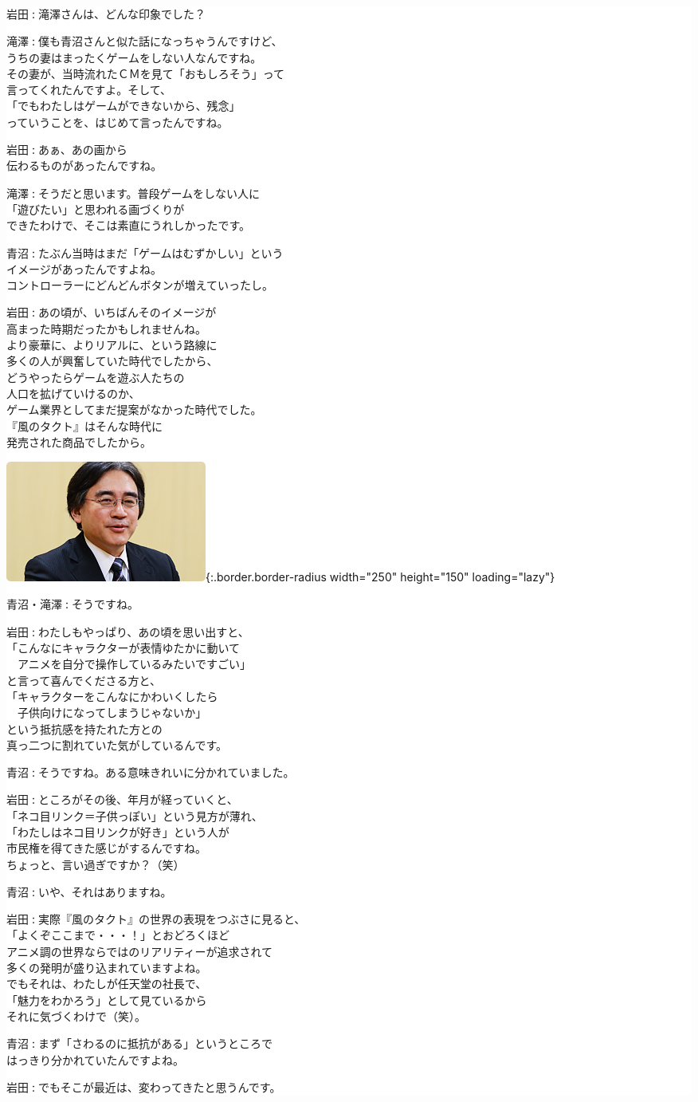 岩田
: 滝澤さんは、どんな印象でした？

滝澤
: 僕も青沼さんと似た話になっちゃうんですけど、<br>うちの妻はまったくゲームをしない人なんですね。<br>その妻が、当時流れたＣＭを見て「おもしろそう」って<br>言ってくれたんですよ。そして、<br>「でもわたしはゲームができないから、残念」<br>っていうことを、はじめて言ったんですね。

岩田
: あぁ、あの画から<br>伝わるものがあったんですね。

滝澤
: そうだと思います。普段ゲームをしない人に<br>「遊びたい」と思われる画づくりが<br>できたわけで、そこは素直にうれしかったです。

青沼
: たぶん当時はまだ「ゲームはむずかしい」という<br>イメージがあったんですよね。<br>コントローラーにどんどんボタンが増えていったし。

岩田
: あの頃が、いちばんそのイメージが<br>高まった時期だったかもしれませんね。<br>より豪華に、よりリアルに、という路線に<br>多くの人が興奮していた時代でしたから、<br>どうやったらゲームを遊ぶ人たちの<br>人口を拡げていけるのか、<br>ゲーム業界としてまだ提案がなかった時代でした。<br>『風のタクト』はそんな時代に<br>発売された商品でしたから。

![](/interviews/jp/wiiu/bczj/vol1/img/photo7.jpg){:.border.border-radius width="250" height="150"  loading="lazy"}


青沼・滝澤
: そうですね。

岩田
: わたしもやっぱり、あの頃を思い出すと、<br>「こんなにキャラクターが表情ゆたかに動いて<br>　アニメを自分で操作しているみたいですごい」<br>と言って喜んでくださる方と、<br>「キャラクターをこんなにかわいくしたら<br>　子供向けになってしまうじゃないか」<br>という抵抗感を持たれた方との<br>真っ二つに割れていた気がしているんです。

青沼
: そうですね。ある意味きれいに分かれていました。

岩田
: ところがその後、年月が経っていくと、<br>「ネコ目リンク＝子供っぽい」という見方が薄れ、<br>「わたしはネコ目リンクが好き」という人が<br>市民権を得てきた感じがするんですね。<br>ちょっと、言い過ぎですか？（笑）

青沼
: いや、それはありますね。

岩田
: 実際『風のタクト』の世界の表現をつぶさに見ると、<br>「よくぞここまで・・・！」とおどろくほど<br>アニメ調の世界ならではのリアリティーが追求されて<br>多くの発明が盛り込まれていますよね。<br>でもそれは、わたしが任天堂の社長で、<br>「魅力をわかろう」として見ているから<br>それに気づくわけで（笑）。

青沼
: まず「さわるのに抵抗がある」というところで<br>はっきり分かれていたんですよね。

岩田
: でもそこが最近は、変わってきたと思うんです。
